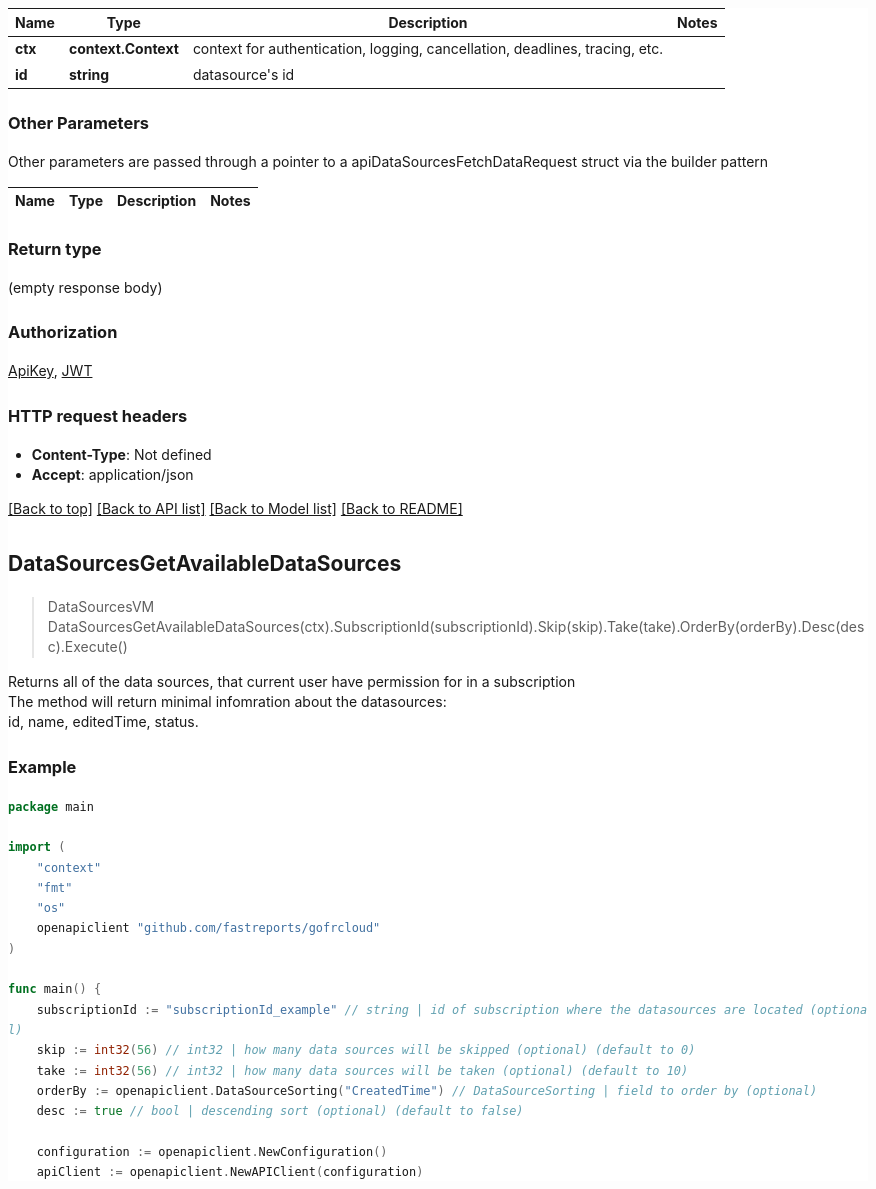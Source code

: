 Name | Type | Description  | Notes
------------- | ------------- | ------------- | -------------
**ctx** | **context.Context** | context for authentication, logging, cancellation, deadlines, tracing, etc.
**id** | **string** | datasource&#39;s id | 

### Other Parameters

Other parameters are passed through a pointer to a apiDataSourcesFetchDataRequest struct via the builder pattern


Name | Type | Description  | Notes
------------- | ------------- | ------------- | -------------


### Return type

 (empty response body)

### Authorization

[ApiKey](../README.md#ApiKey), [JWT](../README.md#JWT)

### HTTP request headers

- **Content-Type**: Not defined
- **Accept**: application/json

[[Back to top]](#) [[Back to API list]](../README.md#documentation-for-api-endpoints)
[[Back to Model list]](../README.md#documentation-for-models)
[[Back to README]](../README.md)


## DataSourcesGetAvailableDataSources

> DataSourcesVM DataSourcesGetAvailableDataSources(ctx).SubscriptionId(subscriptionId).Skip(skip).Take(take).OrderBy(orderBy).Desc(desc).Execute()

Returns all of the data sources, that current user have permission for in a subscription <br />  The method will return minimal infomration about the datasources: <br />  id, name, editedTime, status.

### Example

```go
package main

import (
	"context"
	"fmt"
	"os"
	openapiclient "github.com/fastreports/gofrcloud"
)

func main() {
	subscriptionId := "subscriptionId_example" // string | id of subscription where the datasources are located (optional)
	skip := int32(56) // int32 | how many data sources will be skipped (optional) (default to 0)
	take := int32(56) // int32 | how many data sources will be taken (optional) (default to 10)
	orderBy := openapiclient.DataSourceSorting("CreatedTime") // DataSourceSorting | field to order by (optional)
	desc := true // bool | descending sort (optional) (default to false)

	configuration := openapiclient.NewConfiguration()
	apiClient := openapiclient.NewAPIClient(configuration)
```
